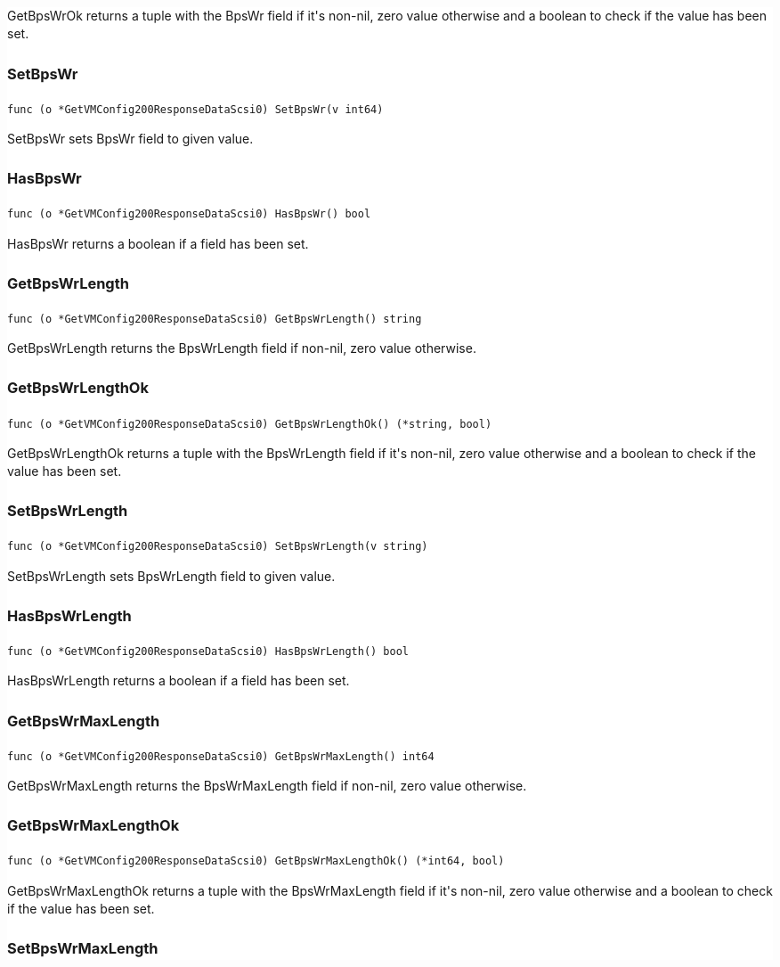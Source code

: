 GetBpsWrOk returns a tuple with the BpsWr field if it's non-nil, zero value otherwise
and a boolean to check if the value has been set.

### SetBpsWr

`func (o *GetVMConfig200ResponseDataScsi0) SetBpsWr(v int64)`

SetBpsWr sets BpsWr field to given value.

### HasBpsWr

`func (o *GetVMConfig200ResponseDataScsi0) HasBpsWr() bool`

HasBpsWr returns a boolean if a field has been set.

### GetBpsWrLength

`func (o *GetVMConfig200ResponseDataScsi0) GetBpsWrLength() string`

GetBpsWrLength returns the BpsWrLength field if non-nil, zero value otherwise.

### GetBpsWrLengthOk

`func (o *GetVMConfig200ResponseDataScsi0) GetBpsWrLengthOk() (*string, bool)`

GetBpsWrLengthOk returns a tuple with the BpsWrLength field if it's non-nil, zero value otherwise
and a boolean to check if the value has been set.

### SetBpsWrLength

`func (o *GetVMConfig200ResponseDataScsi0) SetBpsWrLength(v string)`

SetBpsWrLength sets BpsWrLength field to given value.

### HasBpsWrLength

`func (o *GetVMConfig200ResponseDataScsi0) HasBpsWrLength() bool`

HasBpsWrLength returns a boolean if a field has been set.

### GetBpsWrMaxLength

`func (o *GetVMConfig200ResponseDataScsi0) GetBpsWrMaxLength() int64`

GetBpsWrMaxLength returns the BpsWrMaxLength field if non-nil, zero value otherwise.

### GetBpsWrMaxLengthOk

`func (o *GetVMConfig200ResponseDataScsi0) GetBpsWrMaxLengthOk() (*int64, bool)`

GetBpsWrMaxLengthOk returns a tuple with the BpsWrMaxLength field if it's non-nil, zero value otherwise
and a boolean to check if the value has been set.

### SetBpsWrMaxLength
